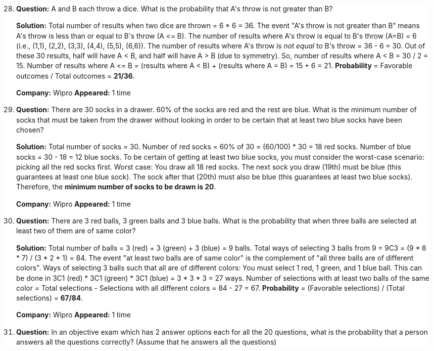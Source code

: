 28. **Question:** A and B each throw a dice. What is the probability that A's throw is not greater than B?

    **Solution:**
    Total number of results when two dice are thrown = 6 * 6 = 36.
    The event "A's throw is not greater than B" means A's throw is less than or equal to B's throw (A <= B).
    The number of results where A's throw is equal to B's throw (A=B) = 6 (i.e., (1,1), (2,2), (3,3), (4,4), (5,5), (6,6)).
    The number of results where A's throw is *not equal* to B's throw = 36 - 6 = 30.
    Out of these 30 results, half will have A < B, and half will have A > B (due to symmetry).
    So, number of results where A < B = 30 / 2 = 15.
    Number of results where A <= B = (results where A < B) + (results where A = B) = 15 + 6 = 21.
    **Probability** = Favorable outcomes / Total outcomes = **21/36**.

    **Company:** Wipro
    **Appeared:** 1 time

29. **Question:** There are 30 socks in a drawer. 60% of the socks are red and the rest are blue. What is the minimum number of socks that must be taken from the drawer without looking in order to be certain that at least two blue socks have been chosen?

    **Solution:**
    Total number of socks = 30.
    Number of red socks = 60% of 30 = (60/100) * 30 = 18 red socks.
    Number of blue socks = 30 - 18 = 12 blue socks.
    To be certain of getting at least two blue socks, you must consider the worst-case scenario: picking all the red socks first.
    Worst case: You draw all 18 red socks.
    The next sock you draw (19th) must be blue (this guarantees at least one blue sock).
    The sock after that (20th) must also be blue (this guarantees at least two blue socks).
    Therefore, the **minimum number of socks to be drawn is 20**.

    **Company:** Wipro
    **Appeared:** 1 time

30. **Question:** There are 3 red balls, 3 green balls and 3 blue balls. What is the probability that when three balls are selected at least two of them are of same color?

    **Solution:**
    Total number of balls = 3 (red) + 3 (green) + 3 (blue) = 9 balls.
    Total ways of selecting 3 balls from 9 = 9C3 = (9 * 8 * 7) / (3 * 2 * 1) = 84.
    The event "at least two balls are of same color" is the complement of "all three balls are of different colors".
    Ways of selecting 3 balls such that all are of different colors: You must select 1 red, 1 green, and 1 blue ball.
    This can be done in 3C1 (red) * 3C1 (green) * 3C1 (blue) = 3 * 3 * 3 = 27 ways.
    Number of selections with at least two balls of the same color = Total selections - Selections with all different colors = 84 - 27 = 67.
    **Probability** = (Favorable selections) / (Total selections) = **67/84**.

    **Company:** Wipro
    **Appeared:** 1 time

31. **Question:** In an objective exam which has 2 answer options each for all the 20 questions, what is the probability that a person answers all the questions correctly? (Assume that he answers all the questions)
